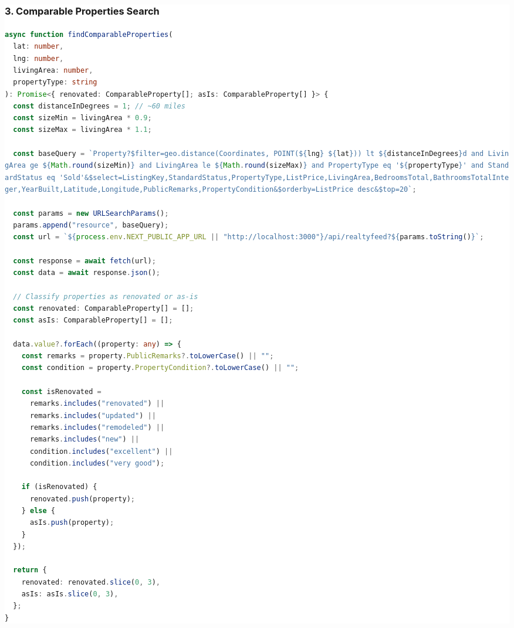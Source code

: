 ### 3. Comparable Properties Search

```typescript
async function findComparableProperties(
  lat: number,
  lng: number,
  livingArea: number,
  propertyType: string
): Promise<{ renovated: ComparableProperty[]; asIs: ComparableProperty[] }> {
  const distanceInDegrees = 1; // ~60 miles
  const sizeMin = livingArea * 0.9;
  const sizeMax = livingArea * 1.1;

  const baseQuery = `Property?$filter=geo.distance(Coordinates, POINT(${lng} ${lat})) lt ${distanceInDegrees}d and LivingArea ge ${Math.round(sizeMin)} and LivingArea le ${Math.round(sizeMax)} and PropertyType eq '${propertyType}' and StandardStatus eq 'Sold'&$select=ListingKey,StandardStatus,PropertyType,ListPrice,LivingArea,BedroomsTotal,BathroomsTotalInteger,YearBuilt,Latitude,Longitude,PublicRemarks,PropertyCondition&$orderby=ListPrice desc&$top=20`;

  const params = new URLSearchParams();
  params.append("resource", baseQuery);
  const url = `${process.env.NEXT_PUBLIC_APP_URL || "http://localhost:3000"}/api/realtyfeed?${params.toString()}`;

  const response = await fetch(url);
  const data = await response.json();

  // Classify properties as renovated or as-is
  const renovated: ComparableProperty[] = [];
  const asIs: ComparableProperty[] = [];

  data.value?.forEach((property: any) => {
    const remarks = property.PublicRemarks?.toLowerCase() || "";
    const condition = property.PropertyCondition?.toLowerCase() || "";

    const isRenovated =
      remarks.includes("renovated") ||
      remarks.includes("updated") ||
      remarks.includes("remodeled") ||
      remarks.includes("new") ||
      condition.includes("excellent") ||
      condition.includes("very good");

    if (isRenovated) {
      renovated.push(property);
    } else {
      asIs.push(property);
    }
  });

  return {
    renovated: renovated.slice(0, 3),
    asIs: asIs.slice(0, 3),
  };
}
```
